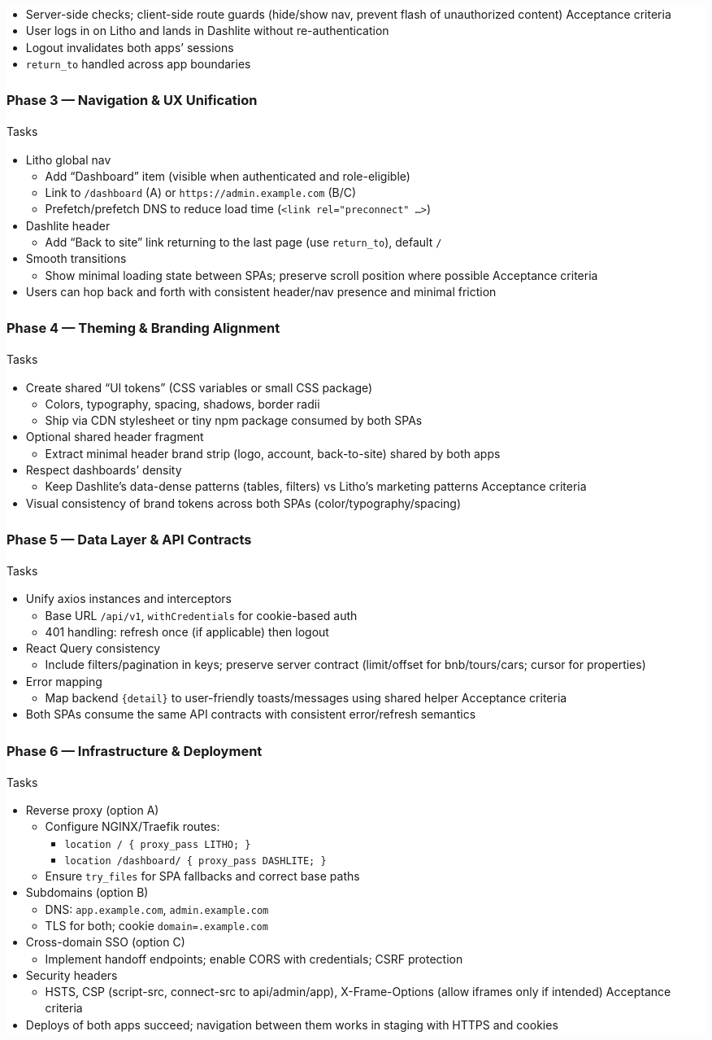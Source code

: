  - Server-side checks; client-side route guards (hide/show nav, prevent flash of unauthorized content)
Acceptance criteria
- User logs in on Litho and lands in Dashlite without re-authentication
- Logout invalidates both apps’ sessions
- `return_to` handled across app boundaries

### Phase 3 — Navigation & UX Unification
Tasks
- Litho global nav
  - Add “Dashboard” item (visible when authenticated and role-eligible)
  - Link to `/dashboard` (A) or `https://admin.example.com` (B/C)
  - Prefetch/prefetch DNS to reduce load time (`<link rel="preconnect" …>`)
- Dashlite header
  - Add “Back to site” link returning to the last page (use `return_to`), default `/`
- Smooth transitions
  - Show minimal loading state between SPAs; preserve scroll position where possible
Acceptance criteria
- Users can hop back and forth with consistent header/nav presence and minimal friction

### Phase 4 — Theming & Branding Alignment
Tasks
- Create shared “UI tokens” (CSS variables or small CSS package)
  - Colors, typography, spacing, shadows, border radii
  - Ship via CDN stylesheet or tiny npm package consumed by both SPAs
- Optional shared header fragment
  - Extract minimal header brand strip (logo, account, back-to-site) shared by both apps
- Respect dashboards’ density
  - Keep Dashlite’s data-dense patterns (tables, filters) vs Litho’s marketing patterns
Acceptance criteria
- Visual consistency of brand tokens across both SPAs (color/typography/spacing)

### Phase 5 — Data Layer & API Contracts
Tasks
- Unify axios instances and interceptors
  - Base URL `/api/v1`, `withCredentials` for cookie-based auth
  - 401 handling: refresh once (if applicable) then logout
- React Query consistency
  - Include filters/pagination in keys; preserve server contract (limit/offset for bnb/tours/cars; cursor for properties)
- Error mapping
  - Map backend `{detail}` to user-friendly toasts/messages using shared helper
Acceptance criteria
- Both SPAs consume the same API contracts with consistent error/refresh semantics

### Phase 6 — Infrastructure & Deployment
Tasks
- Reverse proxy (option A)
  - Configure NGINX/Traefik routes:
    - `location / { proxy_pass LITHO; }`
    - `location /dashboard/ { proxy_pass DASHLITE; }`
  - Ensure `try_files` for SPA fallbacks and correct base paths
- Subdomains (option B)
  - DNS: `app.example.com`, `admin.example.com`
  - TLS for both; cookie `domain=.example.com`
- Cross-domain SSO (option C)
  - Implement handoff endpoints; enable CORS with credentials; CSRF protection
- Security headers
  - HSTS, CSP (script-src, connect-src to api/admin/app), X-Frame-Options (allow iframes only if intended)
Acceptance criteria
- Deploys of both apps succeed; navigation between them works in staging with HTTPS and cookies
